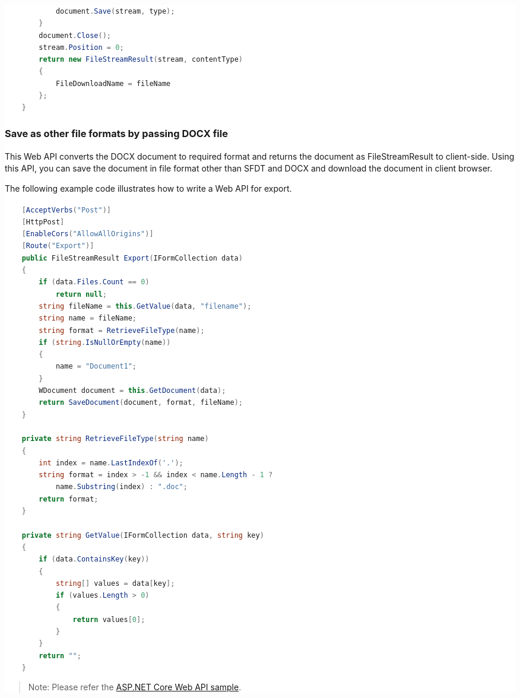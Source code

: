 ```c#
            document.Save(stream, type);
        }
        document.Close();
        stream.Position = 0;
        return new FileStreamResult(stream, contentType)
        {
            FileDownloadName = fileName
        };
    }
```

### Save as other file formats by passing DOCX file

This Web API converts the DOCX document to required format and returns the document as FileStreamResult to client-side. Using this API, you can save the document in file format other than SFDT and DOCX and download the document in client browser.

The following example code illustrates how to write a Web API for export.

```c#
    [AcceptVerbs("Post")]
    [HttpPost]
    [EnableCors("AllowAllOrigins")]
    [Route("Export")]
    public FileStreamResult Export(IFormCollection data)
    {
        if (data.Files.Count == 0)
            return null;
        string fileName = this.GetValue(data, "filename");
        string name = fileName;
        string format = RetrieveFileType(name);
        if (string.IsNullOrEmpty(name))
        {
            name = "Document1";
        }
        WDocument document = this.GetDocument(data);
        return SaveDocument(document, format, fileName);
    }

    private string RetrieveFileType(string name)
    {
        int index = name.LastIndexOf('.');
        string format = index > -1 && index < name.Length - 1 ?
            name.Substring(index) : ".doc";
        return format;
    }

    private string GetValue(IFormCollection data, string key)
    {
        if (data.ContainsKey(key))
        {
            string[] values = data[key];
            if (values.Length > 0)
            {
                return values[0];
            }
        }
        return "";
    }
```

>Note: Please refer the [ASP.NET Core Web API sample](https://github.com/SyncfusionExamples/EJ2-DocumentEditor-WebServices/tree/master/ASP.NET%20Core).